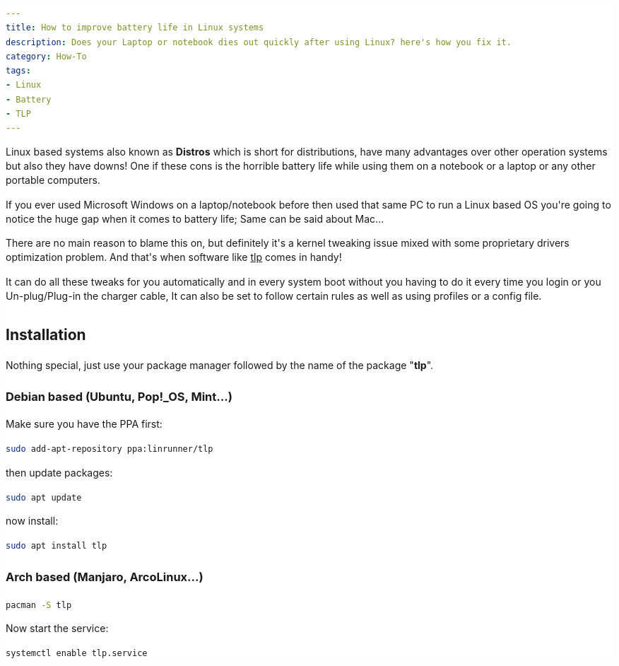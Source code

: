 ```yaml
---
title: How to improve battery life in Linux systems
description: Does your Laptop or notebook dies out quickly after using Linux? here's how you fix it.
category: How-To
tags:
- Linux
- Battery
- TLP
---
```


Linux based systems also known as **Distros** which is short for distributions, have many advantages over other operation systems but also they have downs! One if these cons is the horrible battery life while using them on a notebook or a laptop or any other portable computers.

If you ever used Microsoft Windows on a laptop/notebook before then used that same PC to run a Linux based OS you're going to notice the huge gap when it comes to battery life; Same can be said about Mac...

There are no main reason to blame this on, but definitely it's a kernel tweaking issue mixed with some proprietary drivers optimization problem. And that's when software like [tlp](https://linrunner.de/tlp/introduction.html) comes in handy! 

It can do all these tweaks for you automatically and in every system boot without you having to do it every time you login or you Un-plug/Plug-in the charger cable, It can also be set to follow certain rules as well as using profiles or a config file.

## Installation
Nothing special, just use your package manager followed by the name of the package "**tlp**".

### Debian based (Ubuntu, Pop!_OS, Mint...)

Make sure you have the PPA first:
```bash
sudo add-apt-repository ppa:linrunner/tlp
```
then update packages:
```bash
sudo apt update
```
now install:
```bash
sudo apt install tlp
```

### Arch based (Manjaro, ArcoLinux...)

```bash
pacman -S tlp
```
Now start the service:
```bash
systemctl enable tlp.service
```
